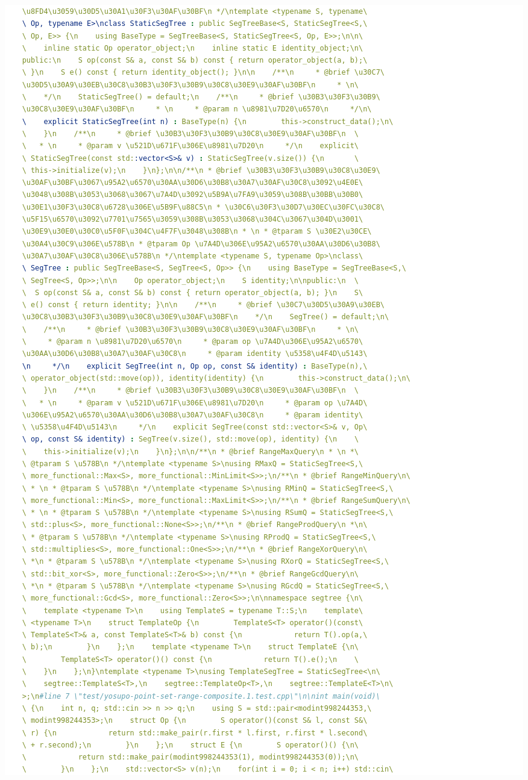 ```yaml
    \u8FD4\u3059\u30D5\u30A1\u30F3\u30AF\u30BF\n */\ntemplate <typename S, typename\
    \ Op, typename E>\nclass StaticSegTree : public SegTreeBase<S, StaticSegTree<S,\
    \ Op, E>> {\n    using BaseType = SegTreeBase<S, StaticSegTree<S, Op, E>>;\n\n\
    \    inline static Op operator_object;\n    inline static E identity_object;\n\
    public:\n    S op(const S& a, const S& b) const { return operator_object(a, b);\
    \ }\n    S e() const { return identity_object(); }\n\n    /**\n     * @brief \u30C7\
    \u30D5\u30A9\u30EB\u30C8\u30B3\u30F3\u30B9\u30C8\u30E9\u30AF\u30BF\n     * \n\
    \    */\n    StaticSegTree() = default;\n    /**\n     * @brief \u30B3\u30F3\u30B9\
    \u30C8\u30E9\u30AF\u30BF\n     * \n     * @param n \u8981\u7D20\u6570\n     */\n\
    \    explicit StaticSegTree(int n) : BaseType(n) {\n        this->construct_data();\n\
    \    }\n    /**\n     * @brief \u30B3\u30F3\u30B9\u30C8\u30E9\u30AF\u30BF\n  \
    \   * \n     * @param v \u521D\u671F\u306E\u8981\u7D20\n     */\n    explicit\
    \ StaticSegTree(const std::vector<S>& v) : StaticSegTree(v.size()) {\n       \
    \ this->initialize(v);\n    }\n};\n\n/**\n * @brief \u30B3\u30F3\u30B9\u30C8\u30E9\
    \u30AF\u30BF\u3067\u95A2\u6570\u30AA\u30D6\u30B8\u30A7\u30AF\u30C8\u3092\u4E0E\
    \u3048\u308B\u3053\u3068\u3067\u7A4D\u3092\u5B9A\u7FA9\u3059\u308B\u30BB\u30B0\
    \u30E1\u30F3\u30C8\u6728\u306E\u5B9F\u88C5\n * \u30C6\u30F3\u30D7\u30EC\u30FC\u30C8\
    \u5F15\u6570\u3092\u7701\u7565\u3059\u308B\u3053\u3068\u304C\u3067\u304D\u3001\
    \u30E9\u30E0\u30C0\u5F0F\u304C\u4F7F\u3048\u308B\n * \n * @tparam S \u30E2\u30CE\
    \u30A4\u30C9\u306E\u578B\n * @tparam Op \u7A4D\u306E\u95A2\u6570\u30AA\u30D6\u30B8\
    \u30A7\u30AF\u30C8\u306E\u578B\n */\ntemplate <typename S, typename Op>\nclass\
    \ SegTree : public SegTreeBase<S, SegTree<S, Op>> {\n    using BaseType = SegTreeBase<S,\
    \ SegTree<S, Op>>;\n\n    Op operator_object;\n    S identity;\n\npublic:\n  \
    \  S op(const S& a, const S& b) const { return operator_object(a, b); }\n    S\
    \ e() const { return identity; }\n\n    /**\n     * @brief \u30C7\u30D5\u30A9\u30EB\
    \u30C8\u30B3\u30F3\u30B9\u30C8\u30E9\u30AF\u30BF\n    */\n    SegTree() = default;\n\
    \    /**\n     * @brief \u30B3\u30F3\u30B9\u30C8\u30E9\u30AF\u30BF\n     * \n\
    \     * @param n \u8981\u7D20\u6570\n     * @param op \u7A4D\u306E\u95A2\u6570\
    \u30AA\u30D6\u30B8\u30A7\u30AF\u30C8\n     * @param identity \u5358\u4F4D\u5143\
    \n     */\n    explicit SegTree(int n, Op op, const S& identity) : BaseType(n),\
    \ operator_object(std::move(op)), identity(identity) {\n        this->construct_data();\n\
    \    }\n    /**\n     * @brief \u30B3\u30F3\u30B9\u30C8\u30E9\u30AF\u30BF\n  \
    \   * \n     * @param v \u521D\u671F\u306E\u8981\u7D20\n     * @param op \u7A4D\
    \u306E\u95A2\u6570\u30AA\u30D6\u30B8\u30A7\u30AF\u30C8\n     * @param identity\
    \ \u5358\u4F4D\u5143\n     */\n    explicit SegTree(const std::vector<S>& v, Op\
    \ op, const S& identity) : SegTree(v.size(), std::move(op), identity) {\n    \
    \    this->initialize(v);\n    }\n};\n\n/**\n * @brief RangeMaxQuery\n * \n *\
    \ @tparam S \u578B\n */\ntemplate <typename S>\nusing RMaxQ = StaticSegTree<S,\
    \ more_functional::Max<S>, more_functional::MinLimit<S>>;\n/**\n * @brief RangeMinQuery\n\
    \ * \n * @tparam S \u578B\n */\ntemplate <typename S>\nusing RMinQ = StaticSegTree<S,\
    \ more_functional::Min<S>, more_functional::MaxLimit<S>>;\n/**\n * @brief RangeSumQuery\n\
    \ * \n * @tparam S \u578B\n */\ntemplate <typename S>\nusing RSumQ = StaticSegTree<S,\
    \ std::plus<S>, more_functional::None<S>>;\n/**\n * @brief RangeProdQuery\n *\n\
    \ * @tparam S \u578B\n */\ntemplate <typename S>\nusing RProdQ = StaticSegTree<S,\
    \ std::multiplies<S>, more_functional::One<S>>;\n/**\n * @brief RangeXorQuery\n\
    \ *\n * @tparam S \u578B\n */\ntemplate <typename S>\nusing RXorQ = StaticSegTree<S,\
    \ std::bit_xor<S>, more_functional::Zero<S>>;\n/**\n * @brief RangeGcdQuery\n\
    \ *\n * @tparam S \u578B\n */\ntemplate <typename S>\nusing RGcdQ = StaticSegTree<S,\
    \ more_functional::Gcd<S>, more_functional::Zero<S>>;\n\nnamespace segtree {\n\
    \    template <typename T>\n    using TemplateS = typename T::S;\n    template\
    \ <typename T>\n    struct TemplateOp {\n        TemplateS<T> operator()(const\
    \ TemplateS<T>& a, const TemplateS<T>& b) const {\n            return T().op(a,\
    \ b);\n        }\n    };\n    template <typename T>\n    struct TemplateE {\n\
    \        TemplateS<T> operator()() const {\n            return T().e();\n    \
    \    }\n    };\n}\ntemplate <typename T>\nusing TemplateSegTree = StaticSegTree<\n\
    \    segtree::TemplateS<T>,\n    segtree::TemplateOp<T>,\n    segtree::TemplateE<T>\n\
    >;\n#line 7 \"test/yosupo-point-set-range-composite.1.test.cpp\"\n\nint main(void)\
    \ {\n    int n, q; std::cin >> n >> q;\n    using S = std::pair<modint998244353,\
    \ modint998244353>;\n    struct Op {\n        S operator()(const S& l, const S&\
    \ r) {\n            return std::make_pair(r.first * l.first, r.first * l.second\
    \ + r.second);\n        }\n    };\n    struct E {\n        S operator()() {\n\
    \            return std::make_pair(modint998244353(1), modint998244353(0));\n\
    \        }\n    };\n    std::vector<S> v(n);\n    for(int i = 0; i < n; i++) std::cin\
```